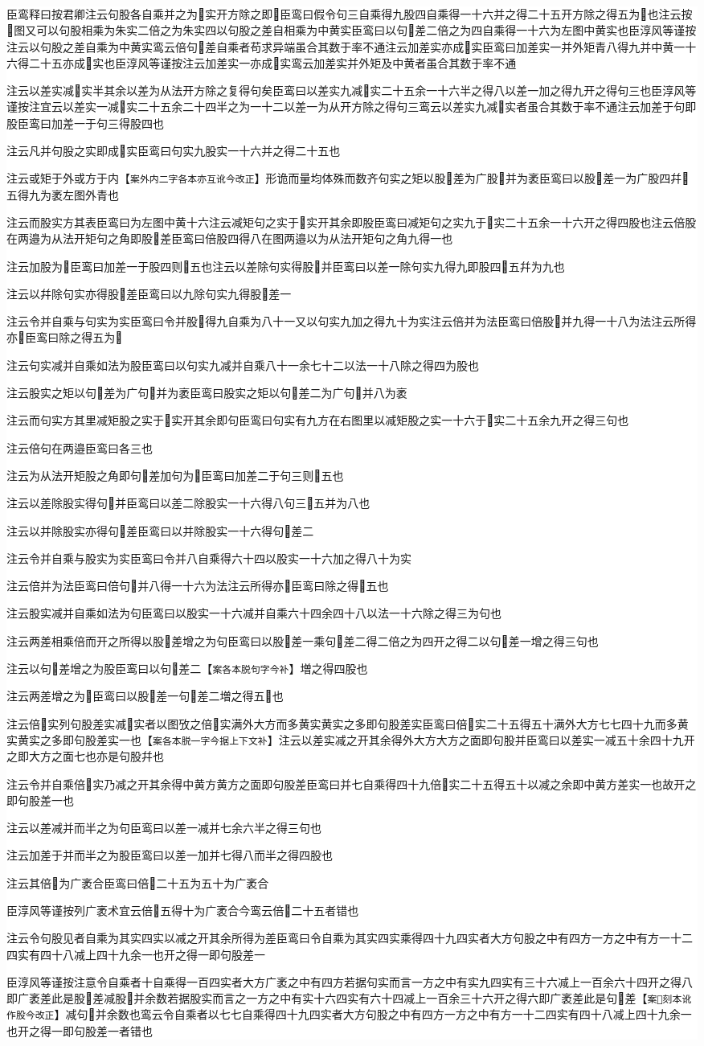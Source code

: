 臣鸾释曰按君卿注云句股各自乘并之为实开方除之即臣鸾曰假令句三自乘得九股四自乘得一十六并之得二十五开方除之得五为也注云按图又可以句股相乘为朱实二倍之为朱实四以句股之差自相乘为中黄实臣鸾曰以句差二倍之为四自乘得一十六为左图中黄实也臣淳风等谨按注云以句股之差自乘为中黄实鸾云倍句差自乘者苟求异端虽合其数于率不通注云加差实亦成实臣鸾曰加差实一并外矩青八得九并中黄一十六得二十五亦成实也臣淳风等谨按注云加差实一亦成实鸾云加差实并外矩及中黄者虽合其数于率不通  

注云以差实减实半其余以差为从法开方除之复得句矣臣鸾曰以差实九减实二十五余一十六半之得八以差一加之得九开之得句三也臣淳风等谨按注宜云以差实一减实二十五余二十四半之为一十二以差一为从开方除之得句三鸾云以差实九减实者虽合其数于率不通注云加差于句即股臣鸾曰加差一于句三得股四也  

注云凡并句股之实即成实臣鸾曰句实九股实一十六并之得二十五也  

注云或矩于外或方于内【`案外内二字各本亦互讹今改正`】形诡而量均体殊而数齐句实之矩以股差为广股并为袤臣鸾曰以股差一为广股四幷五得九为袤左图外青也  

注云而股实方其表臣鸾曰为左图中黄十六注云减矩句之实于实开其余即股臣鸾曰减矩句之实九于实二十五余一十六开之得四股也注云倍股在两邉为从法开矩句之角即股差臣鸾曰倍股四得八在图两邉以为从法开矩句之角九得一也  

注云加股为臣鸾曰加差一于股四则五也注云以差除句实得股并臣鸾曰以差一除句实九得九即股四五幷为九也  

注云以幷除句实亦得股差臣鸾曰以九除句实九得股差一  

注云令并自乘与句实为实臣鸾曰令并股得九自乘为八十一又以句实九加之得九十为实注云倍并为法臣鸾曰倍股并九得一十八为法注云所得亦臣鸾曰除之得五为  

注云句实减并自乘如法为股臣鸾曰以句实九减并自乘八十一余七十二以法一十八除之得四为股也  

注云股实之矩以句差为广句并为袤臣鸾曰股实之矩以句差二为广句并八为袤  

注云而句实方其里减矩股之实于实开其余即句臣鸾曰句实有九方在右图里以减矩股之实一十六于实二十五余九开之得三句也  

注云倍句在两邉臣鸾曰各三也  

注云为从法开矩股之角即句差加句为臣鸾曰加差二于句三则五也  

注云以差除股实得句并臣鸾曰以差二除股实一十六得八句三五并为八也  

注云以并除股实亦得句差臣鸾曰以并除股实一十六得句差二  

注云令并自乘与股实为实臣鸾曰令并八自乘得六十四以股实一十六加之得八十为实  

注云倍并为法臣鸾曰倍句并八得一十六为法注云所得亦臣鸾曰除之得五也  

注云股实减并自乘如法为句臣鸾曰以股实一十六减并自乘六十四余四十八以法一十六除之得三为句也  

注云两差相乘倍而开之所得以股差增之为句臣鸾曰以股差一乘句差二得二倍之为四开之得二以句差一增之得三句也  

注云以句差增之为股臣鸾曰以句差二【`案各本脱句字今补`】増之得四股也  

注云两差增之为臣鸾曰以股差一句差二増之得五也  

注云倍实列句股差实减实者以图攷之倍实满外大方而多黄实黄实之多即句股差实臣鸾曰倍实二十五得五十满外大方七七四十九而多黄实黄实之多即句股差实一也【`案各本脱一字今据上下文补`】注云以差实减之开其余得外大方大方之面即句股并臣鸾曰以差实一减五十余四十九开之即大方之面七也亦是句股幷也  

注云令并自乘倍实乃减之开其余得中黄方黄方之面即句股差臣鸾曰并七自乘得四十九倍实二十五得五十以减之余即中黄方差实一也故开之即句股差一也  

注云以差减并而半之为句臣鸾曰以差一减并七余六半之得三句也  

注云加差于并而半之为股臣鸾曰以差一加并七得八而半之得四股也  

注云其倍为广袤合臣鸾曰倍二十五为五十为广袤合  

臣淳风等谨按列广袤术宜云倍五得十为广袤合今鸾云倍二十五者错也  

注云令句股见者自乘为其实四实以减之开其余所得为差臣鸾曰令自乘为其实四实乘得四十九四实者大方句股之中有四方一方之中有方一十二四实有四十八减上四十九余一也开之得一即句股差一  

臣淳风等谨按注意令自乘者十自乘得一百四实者大方广袤之中有四方若据句实而言一方之中有实九四实有三十六减上一百余六十四开之得八即广袤差此是股差减股并余数若据股实而言之一方之中有实十六四实有六十四减上一百余三十六开之得六即广袤差此是句差【`案刻本讹作股今改正`】减句并余数也鸾云令自乘者以七七自乘得四十九四实者大方句股之中有四方一方之中有方一十二四实有四十八减上四十九余一也开之得一即句股差一者错也  
